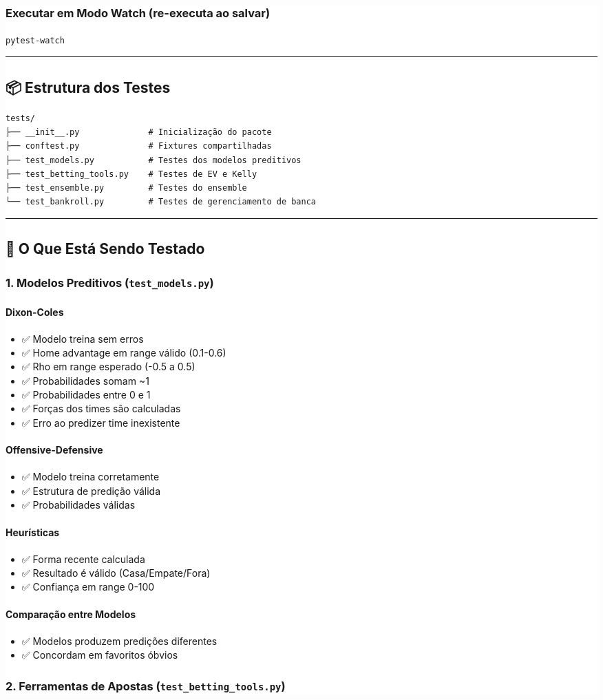 ### Executar em Modo Watch (re-executa ao salvar)

```bash
pytest-watch
```

---

## 📦 Estrutura dos Testes

```
tests/
├── __init__.py              # Inicialização do pacote
├── conftest.py              # Fixtures compartilhadas
├── test_models.py           # Testes dos modelos preditivos
├── test_betting_tools.py    # Testes de EV e Kelly
├── test_ensemble.py         # Testes do ensemble
└── test_bankroll.py         # Testes de gerenciamento de banca
```

---

## 🎯 O Que Está Sendo Testado

### 1. Modelos Preditivos (`test_models.py`)

#### Dixon-Coles
- ✅ Modelo treina sem erros
- ✅ Home advantage em range válido (0.1-0.6)
- ✅ Rho em range esperado (-0.5 a 0.5)
- ✅ Probabilidades somam ~1
- ✅ Probabilidades entre 0 e 1
- ✅ Forças dos times são calculadas
- ✅ Erro ao predizer time inexistente

#### Offensive-Defensive
- ✅ Modelo treina corretamente
- ✅ Estrutura de predição válida
- ✅ Probabilidades válidas

#### Heurísticas
- ✅ Forma recente calculada
- ✅ Resultado é válido (Casa/Empate/Fora)
- ✅ Confiança em range 0-100

#### Comparação entre Modelos
- ✅ Modelos produzem predições diferentes
- ✅ Concordam em favoritos óbvios

### 2. Ferramentas de Apostas (`test_betting_tools.py`)
